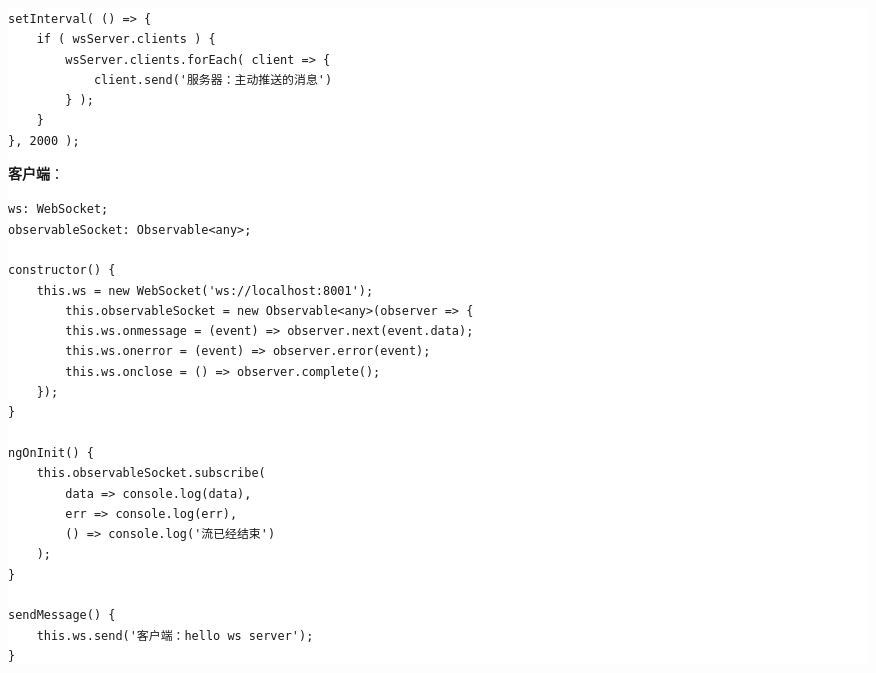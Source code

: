     setInterval( () => {
        if ( wsServer.clients ) {
            wsServer.clients.forEach( client => {
                client.send('服务器：主动推送的消息')
            } );
        }
    }, 2000 );

**客户端**：

    ws: WebSocket;
    observableSocket: Observable<any>;

    constructor() {
        this.ws = new WebSocket('ws://localhost:8001');
            this.observableSocket = new Observable<any>(observer => {
            this.ws.onmessage = (event) => observer.next(event.data);
            this.ws.onerror = (event) => observer.error(event);
            this.ws.onclose = () => observer.complete();
        });
    }

    ngOnInit() {
        this.observableSocket.subscribe(
            data => console.log(data),
            err => console.log(err),
            () => console.log('流已经结束')
        );
    }

    sendMessage() {
        this.ws.send('客户端：hello ws server');
    }


